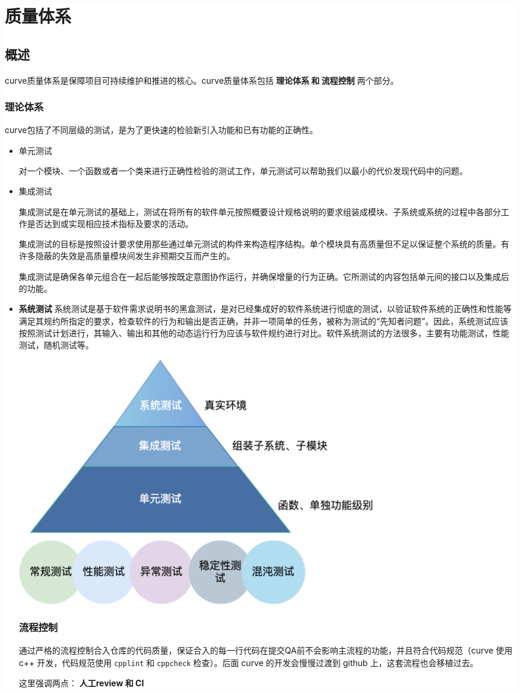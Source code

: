 # 质量体系

## 概述

curve质量体系是保障项目可持续维护和推进的核心。curve质量体系包括 **理论体系 和 流程控制** 两个部分。

### 理论体系
curve包括了不同层级的测试，是为了更快速的检验新引入功能和已有功能的正确性。

- 单元测试

  对一个模块、一个函数或者一个类来进行正确性检验的测试工作，单元测试可以帮助我们以最小的代价发现代码中的问题。

- 集成测试

  集成测试是在单元测试的基础上，测试在将所有的软件单元按照概要设计规格说明的要求组装成模块、子系统或系统的过程中各部分工作是否达到或实现相应技术指标及要求的活动。

  集成测试的目标是按照设计要求使用那些通过单元测试的构件来构造程序结构。单个模块具有高质量但不足以保证整个系统的质量。有许多隐蔽的失效是高质量模块间发生非预期交互而产生的。

  集成测试是确保各单元组合在一起后能够按既定意图协作运行，并确保增量的行为正确。它所测试的内容包括单元间的接口以及集成后的功能。

- **系统测试**
  系统测试是基于软件需求说明书的黑盒测试，是对已经集成好的软件系统进行彻底的测试，以验证软件系统的正确性和性能等满足其规约所指定的要求，检查软件的行为和输出是否正确，并非一项简单的任务，被称为测试的“先知者问题”。因此，系统测试应该按照测试计划进行，其输入、输出和其他的动态运行行为应该与软件规约进行对比。软件系统测试的方法很多，主要有功能测试，性能测试，随机测试等。

  <img src="../images/quality-theory.png" alt="quality-theory.png" width="650" />

  ### 流程控制
  通过严格的流程控制合入仓库的代码质量，保证合入的每一行代码在提交QA前不会影响主流程的功能，并且符合代码规范（curve 使用 c++ 开发，代码规范使用 ```cpplint``` 和 ``cppcheck`` 检查）。后面 curve 的开发会慢慢过渡到 github 上，这套流程也会移植过去。

  这里强调两点： **人工review 和 CI**
